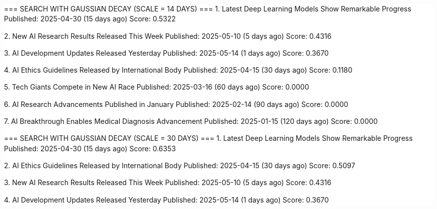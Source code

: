 === SEARCH WITH GAUSSIAN DECAY (SCALE = <span class="hljs-number">14</span> DAYS) ===
<span class="hljs-number">1.</span> Latest Deep Learning Models Show Remarkable Progress
   Published: <span class="hljs-number">2025</span>-04-<span class="hljs-number">30</span> (<span class="hljs-number">15</span> days ago)
   Score: <span class="hljs-number">0.5322</span>

<span class="hljs-number">2.</span> New AI Research Results Released This Week
   Published: <span class="hljs-number">2025</span>-05-<span class="hljs-number">10</span> (<span class="hljs-number">5</span> days ago)
   Score: <span class="hljs-number">0.4316</span>

<span class="hljs-number">3.</span> AI Development Updates Released Yesterday
   Published: <span class="hljs-number">2025</span>-05-<span class="hljs-number">14</span> (<span class="hljs-number">1</span> days ago)
   Score: <span class="hljs-number">0.3670</span>

<span class="hljs-number">4.</span> AI Ethics Guidelines Released by International Body
   Published: <span class="hljs-number">2025</span>-04-<span class="hljs-number">15</span> (<span class="hljs-number">30</span> days ago)
   Score: <span class="hljs-number">0.1180</span>

<span class="hljs-number">5.</span> Tech Giants Compete <span class="hljs-keyword">in</span> New AI Race
   Published: <span class="hljs-number">2025</span>-03-<span class="hljs-number">16</span> (<span class="hljs-number">60</span> days ago)
   Score: <span class="hljs-number">0.0000</span>

<span class="hljs-number">6.</span> AI Research Advancements Published <span class="hljs-keyword">in</span> January
   Published: <span class="hljs-number">2025</span>-02-<span class="hljs-number">14</span> (<span class="hljs-number">90</span> days ago)
   Score: <span class="hljs-number">0.0000</span>

<span class="hljs-number">7.</span> AI Breakthrough Enables Medical Diagnosis Advancement
   Published: <span class="hljs-number">2025</span>-01-<span class="hljs-number">15</span> (<span class="hljs-number">120</span> days ago)
   Score: <span class="hljs-number">0.0000</span>

=== SEARCH WITH GAUSSIAN DECAY (SCALE = <span class="hljs-number">30</span> DAYS) ===
<span class="hljs-number">1.</span> Latest Deep Learning Models Show Remarkable Progress
   Published: <span class="hljs-number">2025</span>-04-<span class="hljs-number">30</span> (<span class="hljs-number">15</span> days ago)
   Score: <span class="hljs-number">0.6353</span>

<span class="hljs-number">2.</span> AI Ethics Guidelines Released by International Body
   Published: <span class="hljs-number">2025</span>-04-<span class="hljs-number">15</span> (<span class="hljs-number">30</span> days ago)
   Score: <span class="hljs-number">0.5097</span>

<span class="hljs-number">3.</span> New AI Research Results Released This Week
   Published: <span class="hljs-number">2025</span>-05-<span class="hljs-number">10</span> (<span class="hljs-number">5</span> days ago)
   Score: <span class="hljs-number">0.4316</span>

<span class="hljs-number">4.</span> AI Development Updates Released Yesterday
   Published: <span class="hljs-number">2025</span>-05-<span class="hljs-number">14</span> (<span class="hljs-number">1</span> days ago)
   Score: <span class="hljs-number">0.3670</span>
